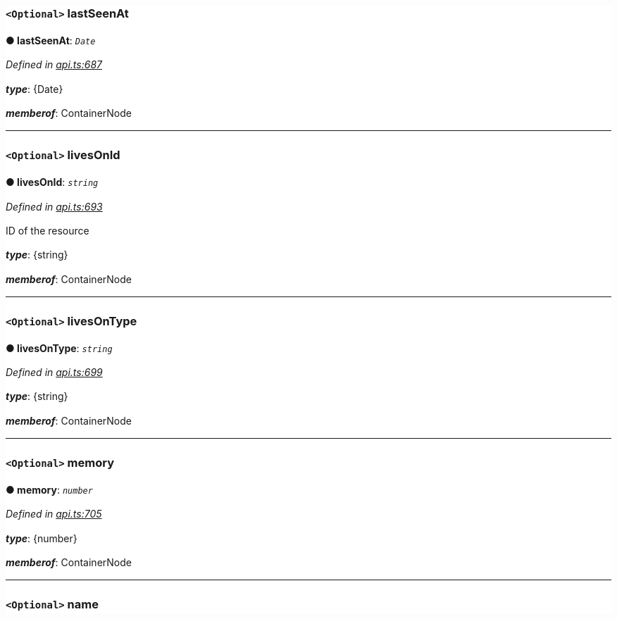 ### `<Optional>` lastSeenAt

**● lastSeenAt**: *`Date`*

*Defined in [api.ts:687](https://github.com/RedHatInsights/javascript-clients/blob/master/packages/topological-inventory/api.ts#L687)*

*__type__*: {Date}

*__memberof__*: ContainerNode

___
<a id="livesonid"></a>

### `<Optional>` livesOnId

**● livesOnId**: *`string`*

*Defined in [api.ts:693](https://github.com/RedHatInsights/javascript-clients/blob/master/packages/topological-inventory/api.ts#L693)*

ID of the resource

*__type__*: {string}

*__memberof__*: ContainerNode

___
<a id="livesontype"></a>

### `<Optional>` livesOnType

**● livesOnType**: *`string`*

*Defined in [api.ts:699](https://github.com/RedHatInsights/javascript-clients/blob/master/packages/topological-inventory/api.ts#L699)*

*__type__*: {string}

*__memberof__*: ContainerNode

___
<a id="memory"></a>

### `<Optional>` memory

**● memory**: *`number`*

*Defined in [api.ts:705](https://github.com/RedHatInsights/javascript-clients/blob/master/packages/topological-inventory/api.ts#L705)*

*__type__*: {number}

*__memberof__*: ContainerNode

___
<a id="name"></a>

### `<Optional>` name
